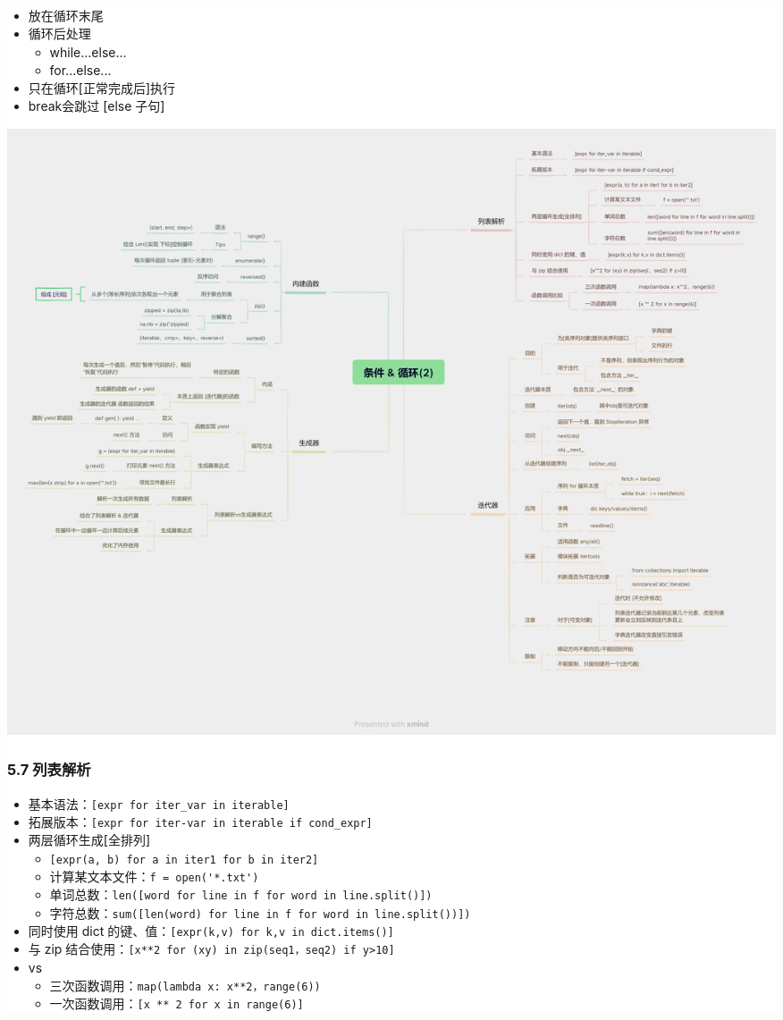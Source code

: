 - 放在循环末尾
- 循环后处理
  - while...else...
  - for...else...
- 只在循环[正常完成后]执行
- break会跳过 [else 子句]

![](.\Python_img\7_条件&循环(2).png)

### 5.7 列表解析

- 基本语法：`[expr for iter_var in iterable]`
- 拓展版本：`[expr for iter-var in iterable if cond_expr]`
- 两层循环生成[全排列]
  - `[expr(a, b) for a in iter1 for b in iter2]`
  - 计算某文本文件：`f = open('*.txt')`
  - 单词总数：`len([word for line in f for word in line.split()])`
  - 字符总数：`sum([len(word) for line in f for word in line.split())])`
- 同时使用 dict 的键、值：`[expr(k,v) for k,v in dict.items()]`
- 与 zip 结合使用：`[x**2 for (xy) in zip(seq1，seq2) if y>10]`
- vs
  - 三次函数调用：`map(lambda x: x**2，range(6))`
  - 一次函数调用：`[x ** 2 for x in range(6)]`
